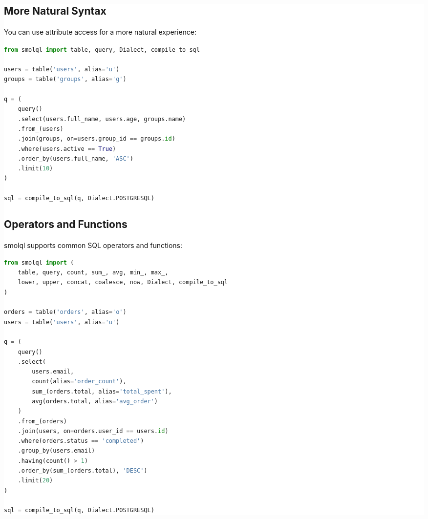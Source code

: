 ## More Natural Syntax

You can use attribute access for a more natural experience:

```python
from smolql import table, query, Dialect, compile_to_sql

users = table('users', alias='u')
groups = table('groups', alias='g')

q = (
    query()
    .select(users.full_name, users.age, groups.name)
    .from_(users)
    .join(groups, on=users.group_id == groups.id)
    .where(users.active == True)
    .order_by(users.full_name, 'ASC')
    .limit(10)
)

sql = compile_to_sql(q, Dialect.POSTGRESQL)
```

## Operators and Functions

smolql supports common SQL operators and functions:

```python
from smolql import (
    table, query, count, sum_, avg, min_, max_, 
    lower, upper, concat, coalesce, now, Dialect, compile_to_sql
)

orders = table('orders', alias='o')
users = table('users', alias='u')

q = (
    query()
    .select(
        users.email,
        count(alias='order_count'),
        sum_(orders.total, alias='total_spent'),
        avg(orders.total, alias='avg_order')
    )
    .from_(orders)
    .join(users, on=orders.user_id == users.id)
    .where(orders.status == 'completed')
    .group_by(users.email)
    .having(count() > 1)
    .order_by(sum_(orders.total), 'DESC')
    .limit(20)
)

sql = compile_to_sql(q, Dialect.POSTGRESQL)
```
